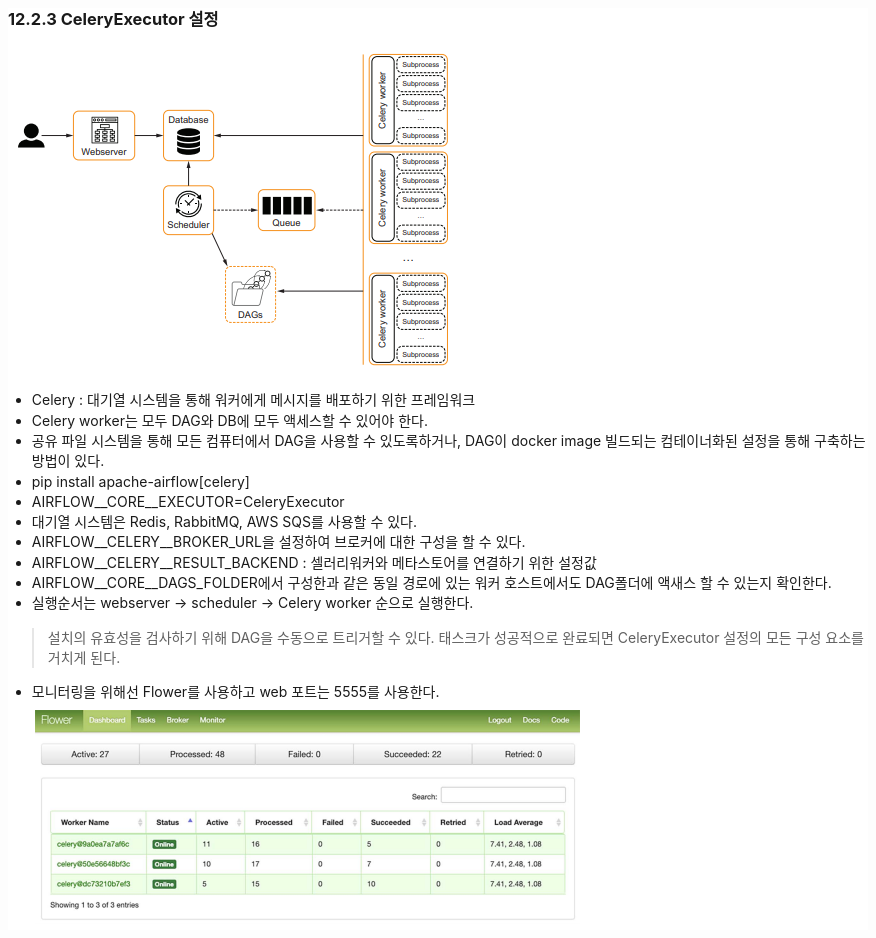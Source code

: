 
### 12.2.3 CeleryExecutor 설정
![alt text](./img2/image-5.png)  
- Celery : 대기열 시스템을 통해 워커에게 메시지를 배포하기 위한 프레임워크
- Celery worker는 모두 DAG와 DB에 모두 액세스할 수 있어야 한다.
- 공유 파일 시스템을 통해 모든 컴퓨터에서 DAG을 사용할 수 있도록하거나, DAG이 docker image 빌드되는 컴테이너화된 설정을 통해 구축하는 방법이 있다.
- pip install apache-airflow[celery]
- AIRFLOW__CORE__EXECUTOR=CeleryExecutor
- 대기열 시스템은 Redis, RabbitMQ, AWS SQS를 사용할 수 있다.
- AIRFLOW__CELERY__BROKER_URL을 설정하여 브로커에 대한 구성을 할 수 있다.
- AIRFLOW__CELERY__RESULT_BACKEND : 셀러리워커와 메타스토어를 연결하기 위한 설정값
- AIRFLOW__CORE__DAGS_FOLDER에서 구성한과 같은 동일 경로에 있는 워커 호스트에서도 DAG폴더에 액새스 할 수 있는지 확인한다.
- 실행순서는 webserver -> scheduler -> Celery worker 순으로 실행한다.
> 설치의 유효성을 검사하기 위해 DAG을 수동으로 트리거할 수 있다. 태스크가 성공적으로 완료되면 CeleryExecutor 설정의 모든 구성 요소를 거치게 된다.  
- 모니터링을 위해선 Flower를 사용하고 web 포트는 5555를 사용한다.
![alt text](./img2/image-6.png)  